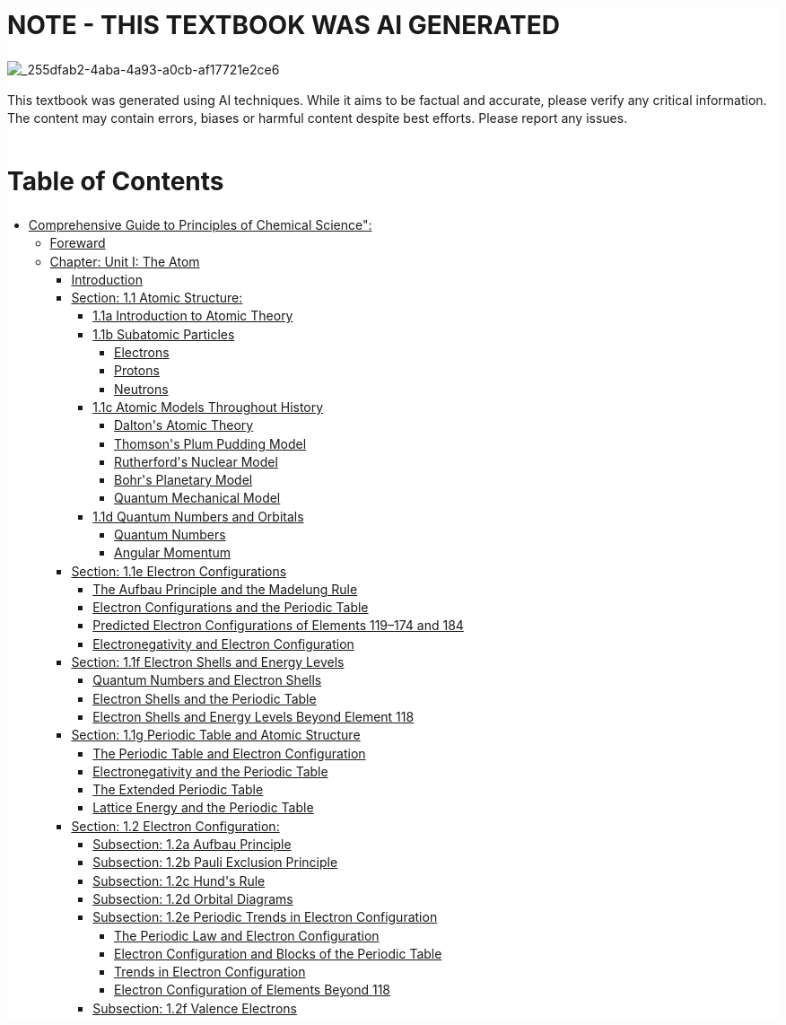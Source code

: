 # NOTE - THIS TEXTBOOK WAS AI GENERATED


![_255dfab2-4aba-4a93-a0cb-af17721e2ce6](https://github.com/emrgnt-cmplxty/library_of_phi/assets/68796651/4d934c29-6393-4444-a4a7-0b62e5e17702)

This textbook was generated using AI techniques. While it aims to be factual and accurate, please verify any critical information. The content may contain errors, biases or harmful content despite best efforts. Please report any issues.


# Table of Contents
- [Comprehensive Guide to Principles of Chemical Science":](#Comprehensive-Guide-to-Principles-of-Chemical-Science":)
  - [Foreward](#Foreward)
  - [Chapter: Unit I: The Atom](#Chapter:-Unit-I:-The-Atom)
    - [Introduction](#Introduction)
    - [Section: 1.1 Atomic Structure:](#Section:-1.1-Atomic-Structure:)
      - [1.1a Introduction to Atomic Theory](#1.1a-Introduction-to-Atomic-Theory)
      - [1.1b Subatomic Particles](#1.1b-Subatomic-Particles)
        - [Electrons](#Electrons)
        - [Protons](#Protons)
        - [Neutrons](#Neutrons)
      - [1.1c Atomic Models Throughout History](#1.1c-Atomic-Models-Throughout-History)
        - [Dalton's Atomic Theory](#Dalton's-Atomic-Theory)
        - [Thomson's Plum Pudding Model](#Thomson's-Plum-Pudding-Model)
        - [Rutherford's Nuclear Model](#Rutherford's-Nuclear-Model)
        - [Bohr's Planetary Model](#Bohr's-Planetary-Model)
        - [Quantum Mechanical Model](#Quantum-Mechanical-Model)
      - [1.1d Quantum Numbers and Orbitals](#1.1d-Quantum-Numbers-and-Orbitals)
        - [Quantum Numbers](#Quantum-Numbers)
        - [Angular Momentum](#Angular-Momentum)
    - [Section: 1.1e Electron Configurations](#Section:-1.1e-Electron-Configurations)
      - [The Aufbau Principle and the Madelung Rule](#The-Aufbau-Principle-and-the-Madelung-Rule)
      - [Electron Configurations and the Periodic Table](#Electron-Configurations-and-the-Periodic-Table)
      - [Predicted Electron Configurations of Elements 119–174 and 184](#Predicted-Electron-Configurations-of-Elements-119–174-and-184)
      - [Electronegativity and Electron Configuration](#Electronegativity-and-Electron-Configuration)
    - [Section: 1.1f Electron Shells and Energy Levels](#Section:-1.1f-Electron-Shells-and-Energy-Levels)
      - [Quantum Numbers and Electron Shells](#Quantum-Numbers-and-Electron-Shells)
      - [Electron Shells and the Periodic Table](#Electron-Shells-and-the-Periodic-Table)
      - [Electron Shells and Energy Levels Beyond Element 118](#Electron-Shells-and-Energy-Levels-Beyond-Element-118)
    - [Section: 1.1g Periodic Table and Atomic Structure](#Section:-1.1g-Periodic-Table-and-Atomic-Structure)
      - [The Periodic Table and Electron Configuration](#The-Periodic-Table-and-Electron-Configuration)
      - [Electronegativity and the Periodic Table](#Electronegativity-and-the-Periodic-Table)
      - [The Extended Periodic Table](#The-Extended-Periodic-Table)
      - [Lattice Energy and the Periodic Table](#Lattice-Energy-and-the-Periodic-Table)
    - [Section: 1.2 Electron Configuration:](#Section:-1.2-Electron-Configuration:)
      - [Subsection: 1.2a Aufbau Principle](#Subsection:-1.2a-Aufbau-Principle)
      - [Subsection: 1.2b Pauli Exclusion Principle](#Subsection:-1.2b-Pauli-Exclusion-Principle)
      - [Subsection: 1.2c Hund's Rule](#Subsection:-1.2c-Hund's-Rule)
      - [Subsection: 1.2d Orbital Diagrams](#Subsection:-1.2d-Orbital-Diagrams)
      - [Subsection: 1.2e Periodic Trends in Electron Configuration](#Subsection:-1.2e-Periodic-Trends-in-Electron-Configuration)
        - [The Periodic Law and Electron Configuration](#The-Periodic-Law-and-Electron-Configuration)
        - [Electron Configuration and Blocks of the Periodic Table](#Electron-Configuration-and-Blocks-of-the-Periodic-Table)
        - [Trends in Electron Configuration](#Trends-in-Electron-Configuration)
        - [Electron Configuration of Elements Beyond 118](#Electron-Configuration-of-Elements-Beyond-118)
      - [Subsection: 1.2f Valence Electrons](#Subsection:-1.2f-Valence-Electrons)